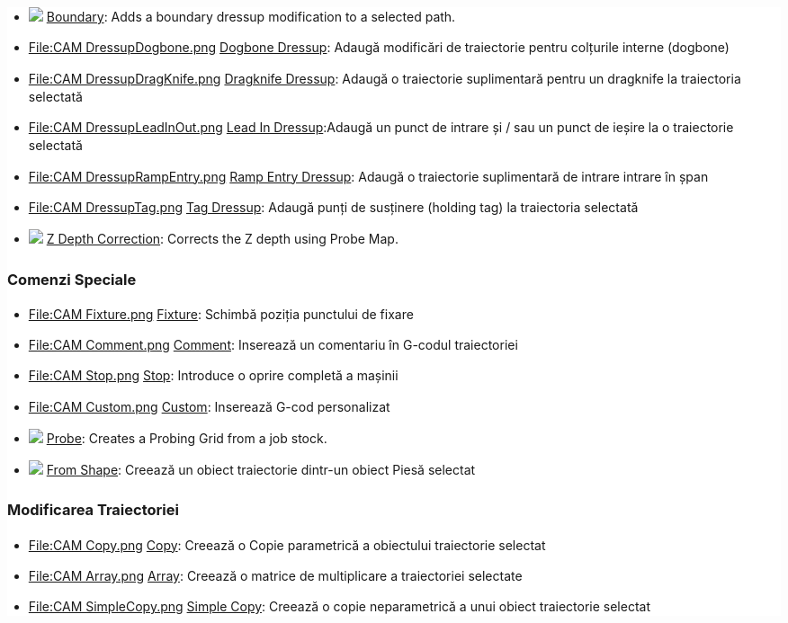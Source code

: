 - ![](/images/CAM_DressupPathBoundary.svg) [Boundary](/CAM_DressupPathBoundary "CAM DressupPathBoundary"): Adds a boundary dressup modification to a selected path.

* [File:CAM DressupDogbone.png](/index.php?title=Special:Upload&wpDestFile=CAM_DressupDogbone.png "File:CAM DressupDogbone.png") [Dogbone Dressup](/CAM_DressupDogbone/ro "CAM DressupDogbone/ro"): Adaugă modificări de traiectorie pentru colțurile interne (dogbone)

* [File:CAM DressupDragKnife.png](/index.php?title=Special:Upload&wpDestFile=CAM_DressupDragKnife.png "File:CAM DressupDragKnife.png") [Dragknife Dressup](/CAM_DressupDragKnife/ro "CAM DressupDragKnife/ro"): Adaugă o traiectorie suplimentară pentru un dragknife la traiectoria selectată

* [File:CAM DressupLeadInOut.png](/index.php?title=Special:Upload&wpDestFile=CAM_DressupLeadInOut.png "File:CAM DressupLeadInOut.png") [Lead In Dressup](/index.php?title=CAM_DressupLeadInOut/ro&action=edit&redlink=1 "CAM DressupLeadInOut/ro (page does not exist)"):Adaugă un punct de intrare și / sau un punct de ieșire la o traiectorie selectată

* [File:CAM DressupRampEntry.png](/index.php?title=Special:Upload&wpDestFile=CAM_DressupRampEntry.png "File:CAM DressupRampEntry.png") [Ramp Entry Dressup](/CAM_DressupRampEntry/ro "CAM DressupRampEntry/ro"): Adaugă o traiectorie suplimentară de intrare intrare în șpan

* [File:CAM DressupTag.png](/index.php?title=Special:Upload&wpDestFile=CAM_DressupTag.png "File:CAM DressupTag.png") [Tag Dressup](/CAM_DressupTag/ro "CAM DressupTag/ro"): Adaugă punți de susținere (holding tag) la traiectoria selectată

- ![](/images/CAM_DressupZCorrect.svg) [Z Depth Correction](/CAM_DressupZCorrect "CAM DressupZCorrect"): Corrects the Z depth using Probe Map.

### Comenzi Speciale

- [File:CAM Fixture.png](/index.php?title=Special:Upload&wpDestFile=CAM_Fixture.png "File:CAM Fixture.png") [Fixture](/CAM_Fixture/ro "CAM Fixture/ro"): Schimbă poziția punctului de fixare

- [File:CAM Comment.png](/index.php?title=Special:Upload&wpDestFile=CAM_Comment.png "File:CAM Comment.png") [Comment](/CAM_Comment/ro "CAM Comment/ro"): Inserează un comentariu în G-codul traiectoriei

- [File:CAM Stop.png](/index.php?title=Special:Upload&wpDestFile=CAM_Stop.png "File:CAM Stop.png") [Stop](/CAM_Stop/ro "CAM Stop/ro"): Introduce o oprire completă a mașinii

- [File:CAM Custom.png](/index.php?title=Special:Upload&wpDestFile=CAM_Custom.png "File:CAM Custom.png") [Custom](/CAM_Custom/ro "CAM Custom/ro"): Inserează G-cod personalizat

* ![](/images/CAM_Probe.svg) [Probe](/CAM_Probe "CAM Probe"): Creates a Probing Grid from a job stock.

* ![](/images/CAM_Shape.svg) [From Shape](/CAM_Shape/ro "CAM Shape/ro"): Creează un obiect traiectorie dintr-un obiect Piesă selectat

### Modificarea Traiectoriei

- [File:CAM Copy.png](/index.php?title=Special:Upload&wpDestFile=CAM_Copy.png "File:CAM Copy.png") [Copy](/CAM_Copy/ro "CAM Copy/ro"): Creează o Copie parametrică a obiectului traiectorie selectat

- [File:CAM Array.png](/index.php?title=Special:Upload&wpDestFile=CAM_Array.png "File:CAM Array.png") [Array](/CAM_Array/ro "CAM Array/ro"): Creează o matrice de multiplicare a traiectoriei selectate

- [File:CAM SimpleCopy.png](/index.php?title=Special:Upload&wpDestFile=CAM_SimpleCopy.png "File:CAM SimpleCopy.png") [Simple Copy](/CAM_SimpleCopy/ro "CAM SimpleCopy/ro"): Creează o copie neparametrică a unui obiect traiectorie selectat
